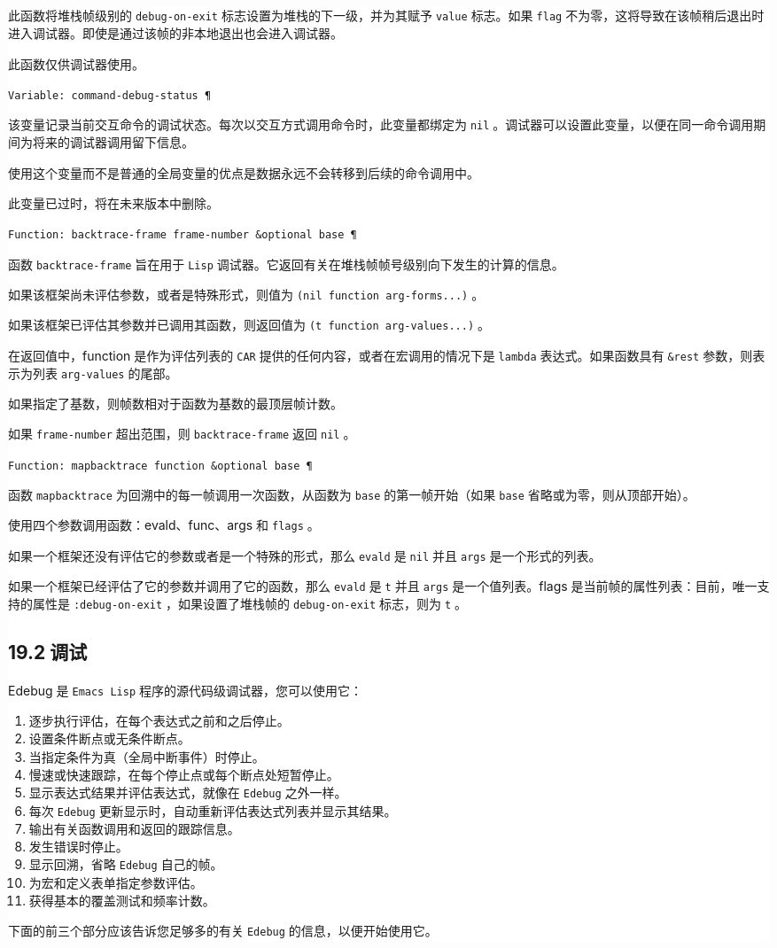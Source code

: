 此函数将堆栈帧级别的 `debug-on-exit` 标志设置为堆栈的下一级，并为其赋予 `value` 标志。如果 `flag` 不为零，这将导致在该帧稍后退出时进入调试器。即使是通过该帧的非本地退出也会进入调试器。

此函数仅供调试器使用。

    Variable: command-debug-status ¶

该变量记录当前交互命令的调试状态。每次以交互方式调用命令时，此变量都绑定为 `nil`  。调试器可以设置此变量，以便在同一命令调用期间为将来的调试器调用留下信息。

使用这个变量而不是普通的全局变量的优点是数据永远不会转移到后续的命令调用中。

此变量已过时，将在未来版本中删除。

    Function: backtrace-frame frame-number &optional base ¶

函数 `backtrace-frame` 旨在用于 `Lisp` 调试器。它返回有关在堆栈帧帧号级别向下发生的计算的信息。

如果该框架尚未评估参数，或者是特殊形式，则值为 `(nil function arg-forms...)` 。

如果该框架已评估其参数并已调用其函数，则返回值为 `(t function arg-values...)` 。

在返回值中，function 是作为评估列表的 `CAR` 提供的任何内容，或者在宏调用的情况下是 `lambda` 表达式。如果函数具有 `&rest` 参数，则表示为列表 `arg-values` 的尾部。

如果指定了基数，则帧数相对于函数为基数的最顶层帧计数。

如果 `frame-number` 超出范围，则 `backtrace-frame` 返回 `nil`  。

    Function: mapbacktrace function &optional base ¶

函数 `mapbacktrace` 为回溯中的每一帧调用一次函数，从函数为 `base` 的第一帧开始（如果 `base` 省略或为零，则从顶部开始）。

使用四个参数调用函数：evald、func、args 和 `flags` 。

如果一个框架还没有评估它的参数或者是一个特殊的形式，那么 `evald` 是 `nil`   并且 `args` 是一个形式的列表。

如果一个框架已经评估了它的参数并调用了它的函数，那么 `evald` 是 `t` 并且 `args` 是一个值列表。flags 是当前帧的属性列表：目前，唯一支持的属性是 `:debug-on-exit` ，如果设置了堆栈帧的 `debug-on-exit` 标志，则为 `t` 。


<a id="orgc80e03e"></a>

## 19.2 调试

Edebug 是 `Emacs Lisp` 程序的源代码级调试器，您可以使用它：

1.  逐步执行评估，在每个表达式之前和之后停止。
2.  设置条件断点或无条件断点。
3.  当指定条件为真（全局中断事件）时停止。
4.  慢速或快速跟踪，在每个停止点或每个断点处短暂停止。
5.  显示表达式结果并评估表达式，就像在 `Edebug` 之外一样。
6.  每次 `Edebug` 更新显示时，自动重新评估表达式列表并显示其结果。
7.  输出有关函数调用和返回的跟踪信息。
8.  发生错误时停止。
9.  显示回溯，省略 `Edebug` 自己的帧。
10. 为宏和定义表单指定参数评估。
11. 获得基本的覆盖测试和频率计数。

下面的前三个部分应该告诉您足够多的有关 `Edebug` 的信息，以便开始使用它。

